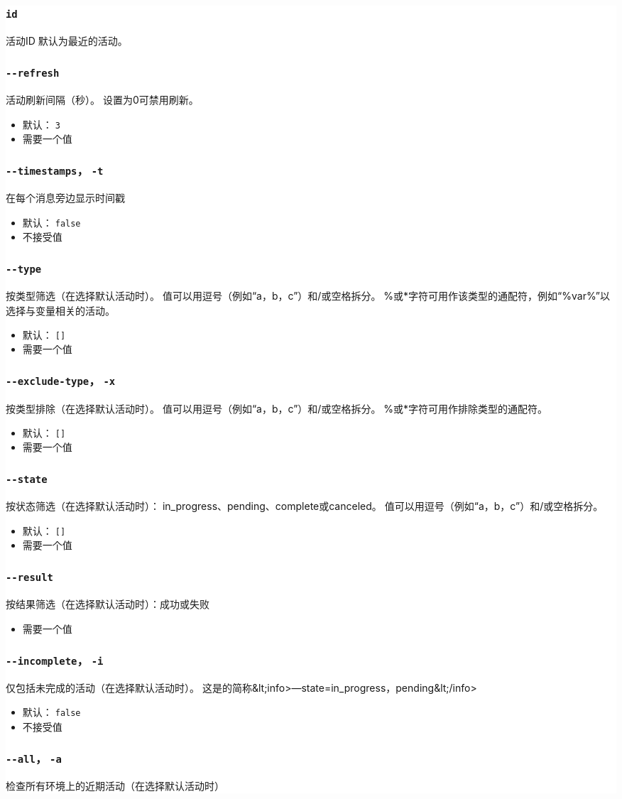 ### `id`

活动ID 默认为最近的活动。


### `--refresh`

活动刷新间隔（秒）。 设置为0可禁用刷新。

- 默认： `3`
- 需要一个值

### `--timestamps`， `-t`

在每个消息旁边显示时间戳

- 默认： `false`
- 不接受值

### `--type`

按类型筛选（在选择默认活动时）。 值可以用逗号（例如“a，b，c”）和/或空格拆分。 %或*字符可用作该类型的通配符，例如“%var%”以选择与变量相关的活动。

- 默认： `[]`
- 需要一个值

### `--exclude-type`， `-x`

按类型排除（在选择默认活动时）。 值可以用逗号（例如“a，b，c”）和/或空格拆分。 %或*字符可用作排除类型的通配符。

- 默认： `[]`
- 需要一个值

### `--state`

按状态筛选（在选择默认活动时）： in_progress、pending、complete或canceled。 值可以用逗号（例如“a，b，c”）和/或空格拆分。

- 默认： `[]`
- 需要一个值

### `--result`

按结果筛选（在选择默认活动时）：成功或失败

- 需要一个值

### `--incomplete`， `-i`

仅包括未完成的活动（在选择默认活动时）。 这是的简称\&lt;info>—state=in_progress，pending\&lt;/info>

- 默认： `false`
- 不接受值

### `--all`， `-a`

检查所有环境上的近期活动（在选择默认活动时）
